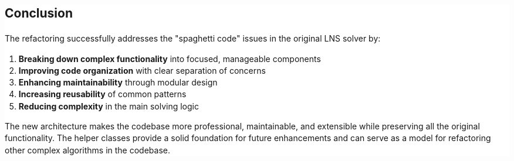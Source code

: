 ## Conclusion

The refactoring successfully addresses the "spaghetti code" issues in the original LNS solver by:

1. **Breaking down complex functionality** into focused, manageable components
2. **Improving code organization** with clear separation of concerns
3. **Enhancing maintainability** through modular design
4. **Increasing reusability** of common patterns
5. **Reducing complexity** in the main solving logic

The new architecture makes the codebase more professional, maintainable, and extensible while preserving all the original functionality. The helper classes provide a solid foundation for future enhancements and can serve as a model for refactoring other complex algorithms in the codebase.
